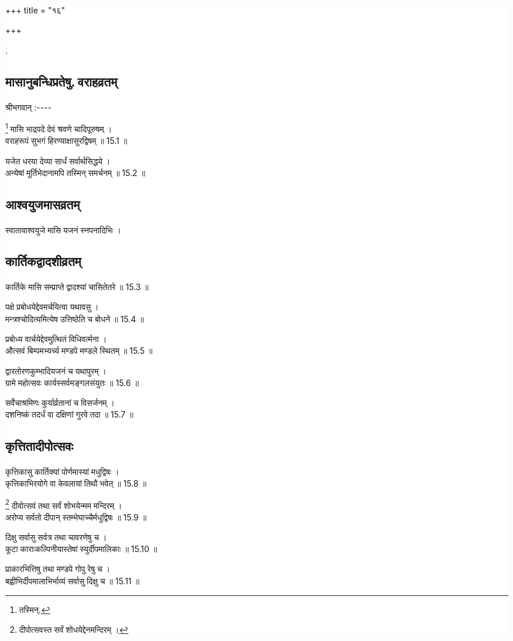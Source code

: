 +++
title = "१६"

+++

  



.



## मासानुबन्धिप्रतेषु. वराहव्रतम्

श्रीभगवान् :----

[^1] मासि भाद्रपदे देवं श्रवणे चादिपूरुषम् ।  
वराहरूपं सुभगं हिरण्याक्षासुरद्विषम् ॥ 15.1 ॥


[^1]: तस्मिन्.


यजेत धरया देव्या सार्धं सर्वार्थसिद्धये ।  
अन्येषां मूर्तिभेदानामपि तस्मिन् समर्चनम् ॥ 15.2 ॥

## आश्वयुजमासव्रतम्

स्वातावाश्वयुजे मासि यजनं स्नपनादिभिः ।  
## कार्तिकद्वादशीव्रतम्

कार्तिके मासि सम्प्राप्ते द्वादश्यां चासितेतरे ॥ 15.3 ॥

पक्षे प्रबोधयेद्देवमर्चयित्वा यथावसु ।  
मन्त्रश्चोदित्यमित्येष उत्तिष्ठेति च बोधने ॥ 15.4 ॥

प्रबोध्य वार्चयेद्देवमुत्थितं विधिवर्त्मना ।  
औत्सवं बिम्पमभ्यर्च्य मण्डपे मण्डले स्थितम् ॥ 15.5 ॥

द्वारतोरणकुम्भादियजनं च यथापुरम् ।  
ग्रामे महोत्सवः कार्यस्सर्वमङ्गलसंयुतः ॥ 15.6 ॥

सर्वेचाश्रमिणः कुर्यार्व्रतानां च विसर्जनम् ।  
दशनिष्कं तदर्धं वा दक्षिणां गुरवे तदा ॥ 15.7 ॥

## कृत्तितादीपोत्सवः

कृत्तिकासु कार्तिक्यां पोर्णमास्यां मधुद्विषः ।  
कृत्तिकाभिरयोगे वा केवलायां तिथौ भवेत् ॥ 15.8 ॥

[^2] दीवोत्सवं तथा सर्वं शोभयेन्मम मन्दिरम् ।  
अरोप्य सर्वतो दीपान् स्तम्भेघाच्चैर्मधुद्विषः ॥ 15.9 ॥


[^2]: दीपोत्सवस्त सर्वं शोधयेद्देनमन्दिरम् ।


दिक्षु सर्वासु सर्वत्र तथा चावरणेषु च ।  
कूटा काराःकल्पिनीयास्तेषां स्युर्दीपमालिकाः ॥ 15.10 ॥

प्राकारभित्तिषु तथा मण्डपे गोपु रेषु च ।  
बह्वीभिर्दीपमालाभिर्भाव्यं सर्वासु दिक्षु च ॥ 15.11 ॥


[^3]: सर्वालङ्कारशोभितम्.
[^4]: पारये.
[^5]: प्रभूतं.
[^6]: उत्तरे गरुडेनैनसहितं.
[^7]: गोलकशब्दस्धाने गोलिकेतिसाधु.
[^8]: लिखिता.
[^9]: तिपादभारसहिता नाडिर्वा द्विगुणास्तथा.
[^10]: लज्जिते च.
[^11]: तिलाज्यभारसहिता.
[^12]: पूजयित्वा.
[^13]: सर्वन्कुल्यानपि.
[^14]: मण्डले.
[^15]: प्रकारपरिवेषणे.
[^16]: स्थिताः.
[^17]: त्र्यब्ज.
[^18]: दुर्लभे क्षमे.
[^19]: शुभदे.
[^20]: परतः.
[^21]: लभ्यमितः परम्.
[^22]: प्रतारम्भो.
[^23]: अन्नं.
[^24]: वाचयेत व्रतफलं धान्यराशौ स्थितं द्विजम्.